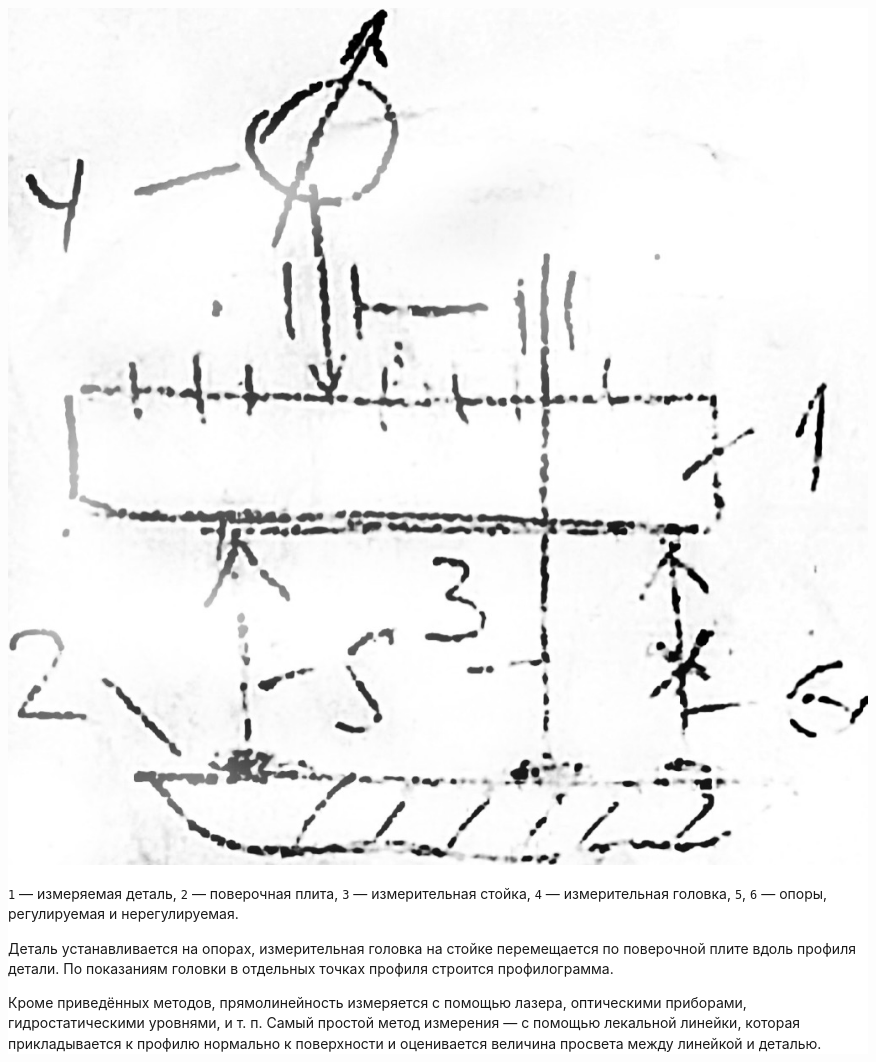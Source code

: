 ![-c400](media/T0Wk%25gwnSTile8jQwGSaVg_thumb_3b12.jpg)

`1` — измеряемая деталь, `2` — поверочная плита, `3` — измерительная стойка, `4` — измерительная головка, `5`, `6` — опоры, регулируемая и нерегулируемая.

Деталь устанавливается на опорах, измерительная головка на стойке перемещается по поверочной плите вдоль профиля детали. По показаниям головки в отдельных точках профиля строится профилограмма. 

Кроме приведённых методов, прямолинейность измеряется с помощью лазера, оптическими приборами, гидростатическими уровнями, и т. п. Самый простой метод измерения — с помощью лекальной линейки, которая прикладывается к профилю нормально к поверхности и оценивается величина просвета между линейкой и деталью.
